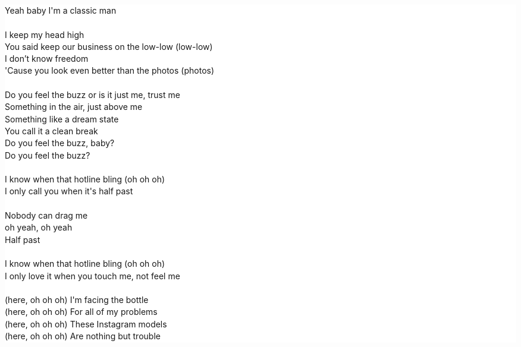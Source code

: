 Yeah baby I'm a classic man<br>
<br>
I keep my head high<br>
You said keep our business on the low-low (low-low)<br>
I don’t know freedom<br>
'Cause you look even better than the photos (photos)<br>
<br>
Do you feel the buzz or is it just me, trust me<br>
Something in the air, just above me<br>
Something like a dream state<br>
You call it a clean break<br>
Do you feel the buzz, baby?<br>
Do you feel the buzz?<br>
<br>
I know when that hotline bling (oh oh oh)<br>
I only call you when it's half past<br>
<br>
Nobody can drag me<br>
oh yeah, oh yeah<br>
Half past<br>
<br>
I know when that hotline bling (oh oh oh)<br>
I only love it when you touch me, not feel me<br>
<br>
(here, oh oh oh) I'm facing the bottle<br>
(here, oh oh oh) For all of my problems<br>
(here, oh oh oh) These Instagram models<br>
(here, oh oh oh) Are nothing but trouble
